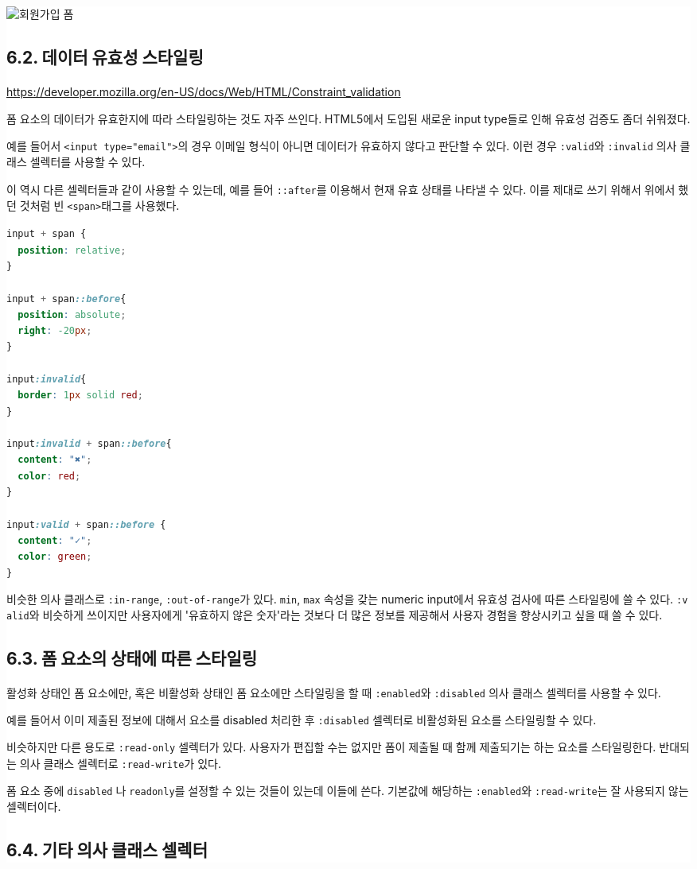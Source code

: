 ![회원가입 폼](./signup-form-required.png)

## 6.2. 데이터 유효성 스타일링

https://developer.mozilla.org/en-US/docs/Web/HTML/Constraint_validation

폼 요소의 데이터가 유효한지에 따라 스타일링하는 것도 자주 쓰인다. HTML5에서 도입된 새로운 input type들로 인해 유효성 검증도 좀더 쉬워졌다.

예를 들어서 `<input type="email">`의 경우 이메일 형식이 아니면 데이터가 유효하지 않다고 판단할 수 있다. 이런 경우 `:valid`와 `:invalid` 의사 클래스 셀렉터를 사용할 수 있다.

이 역시 다른 셀렉터들과 같이 사용할 수 있는데, 예를 들어 `::after`를 이용해서 현재 유효 상태를 나타낼 수 있다. 이를 제대로 쓰기 위해서 위에서 했던 것처럼 빈 `<span>`태그를 사용했다.

```css
input + span {
  position: relative;
}

input + span::before{
  position: absolute;
  right: -20px;
}

input:invalid{
  border: 1px solid red;
}

input:invalid + span::before{
  content: "✖";
  color: red;
}

input:valid + span::before {
  content: "✓";
  color: green;
}
```

비슷한 의사 클래스로 `:in-range`, `:out-of-range`가 있다. `min`, `max` 속성을 갖는 numeric input에서 유효성 검사에 따른 스타일링에 쓸 수 있다. `:valid`와 비슷하게 쓰이지만 사용자에게 '유효하지 않은 숫자'라는 것보다 더 많은 정보를 제공해서 사용자 경험을 향상시키고 싶을 때 쓸 수 있다.

## 6.3. 폼 요소의 상태에 따른 스타일링

활성화 상태인 폼 요소에만, 혹은 비활성화 상태인 폼 요소에만 스타일링을 할 때 `:enabled`와 `:disabled` 의사 클래스 셀렉터를 사용할 수 있다.

예를 들어서 이미 제출된 정보에 대해서 요소를 disabled 처리한 후 `:disabled` 셀렉터로 비활성화된 요소를 스타일링할 수 있다.

비슷하지만 다른 용도로 `:read-only` 셀렉터가 있다. 사용자가 편집할 수는 없지만 폼이 제출될 때 함께 제출되기는 하는 요소를 스타일링한다. 반대되는 의사 클래스 셀렉터로 `:read-write`가 있다.

폼 요소 중에 `disabled` 나 `readonly`를 설정할 수 있는 것들이 있는데 이들에 쓴다. 기본값에 해당하는 `:enabled`와 `:read-write`는 잘 사용되지 않는 셀렉터이다.

## 6.4. 기타 의사 클래스 셀렉터
